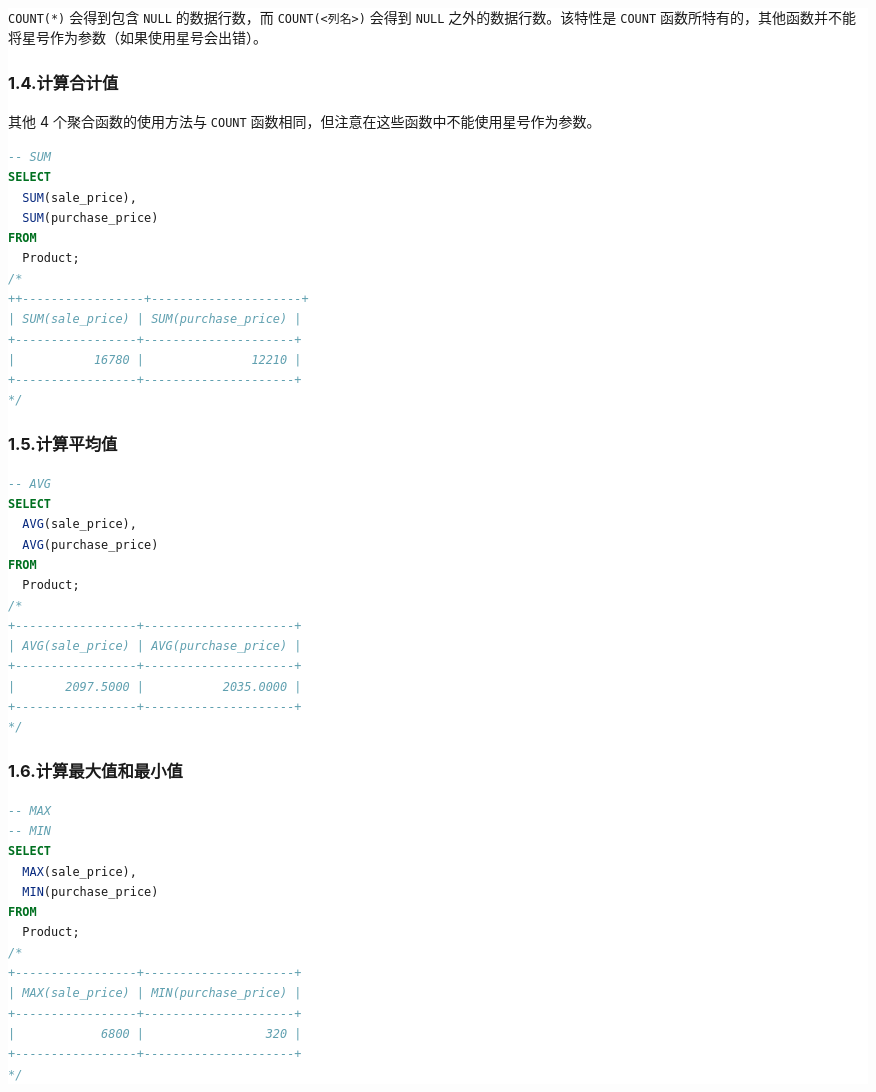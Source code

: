 `COUNT(*)` 会得到包含 `NULL` 的数据行数，而 `COUNT(<列名>)` 会得到 `NULL` 之外的数据行数。该特性是 `COUNT` 函数所特有的，其他函数并不能将星号作为参数（如果使用星号会出错）。

### 1.4.计算合计值

其他 4 个聚合函数的使用方法与 `COUNT` 函数相同，但注意在这些函数中不能使用星号作为参数。

```sql
-- SUM
SELECT
  SUM(sale_price),
  SUM(purchase_price)
FROM
  Product;
/*
++-----------------+---------------------+
| SUM(sale_price) | SUM(purchase_price) |
+-----------------+---------------------+
|           16780 |               12210 |
+-----------------+---------------------+
*/
```

### 1.5.计算平均值

```sql
-- AVG
SELECT
  AVG(sale_price),
  AVG(purchase_price)
FROM
  Product;
/*
+-----------------+---------------------+
| AVG(sale_price) | AVG(purchase_price) |
+-----------------+---------------------+
|       2097.5000 |           2035.0000 |
+-----------------+---------------------+
*/
```

### 1.6.计算最大值和最小值

```sql
-- MAX
-- MIN
SELECT
  MAX(sale_price),
  MIN(purchase_price)
FROM
  Product;
/*
+-----------------+---------------------+
| MAX(sale_price) | MIN(purchase_price) |
+-----------------+---------------------+
|            6800 |                 320 |
+-----------------+---------------------+
*/
```
